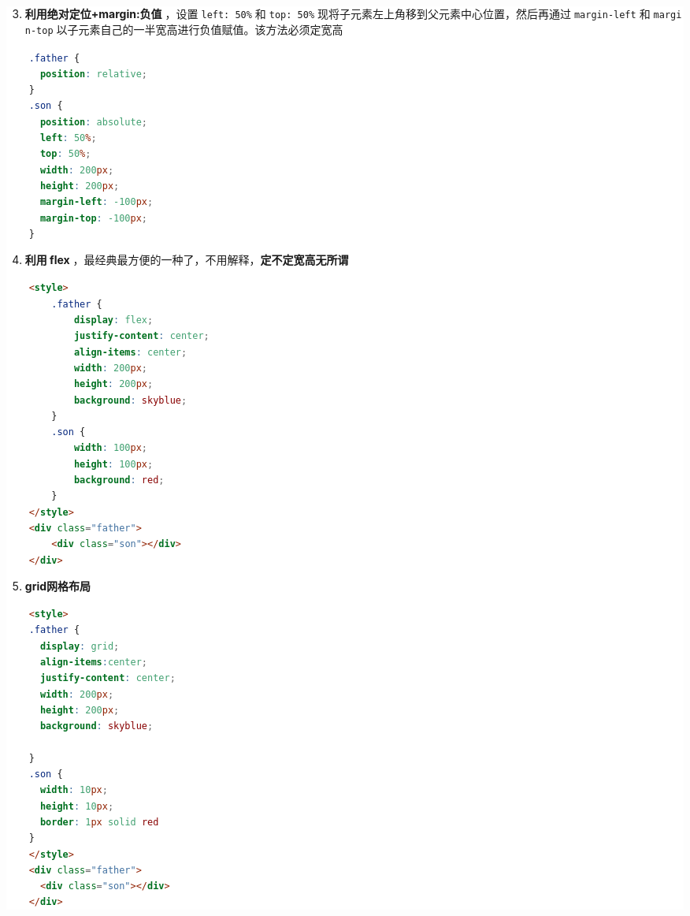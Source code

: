   3. **利用绝对定位+margin:负值** ，设置 `left: 50%` 和 `top: 50%` 现将子元素左上角移到父元素中心位置，然后再通过 `margin-left` 和 `margin-top` 以子元素自己的一半宽高进行负值赋值。该方法必须定宽高
```css
    .father {
      position: relative;
    }
    .son {
      position: absolute;
      left: 50%;
      top: 50%;
      width: 200px;
      height: 200px;
      margin-left: -100px;
      margin-top: -100px;
    }
```

  4. **利用 flex** ，最经典最方便的一种了，不用解释，**定不定宽高无所谓**
```html
    <style>
        .father {
            display: flex;
            justify-content: center;
            align-items: center;
            width: 200px;
            height: 200px;
            background: skyblue;
        }
        .son {
            width: 100px;
            height: 100px;
            background: red;
        }
    </style>
    <div class="father">
        <div class="son"></div>
    </div>
```

  5. **grid网格布局**
```html
    <style>
    .father {
      display: grid;
      align-items:center;
      justify-content: center;
      width: 200px;
      height: 200px;
      background: skyblue;
    
    }
    .son {
      width: 10px;
      height: 10px;
      border: 1px solid red
    }
    </style>
    <div class="father">
      <div class="son"></div>
    </div>
```
